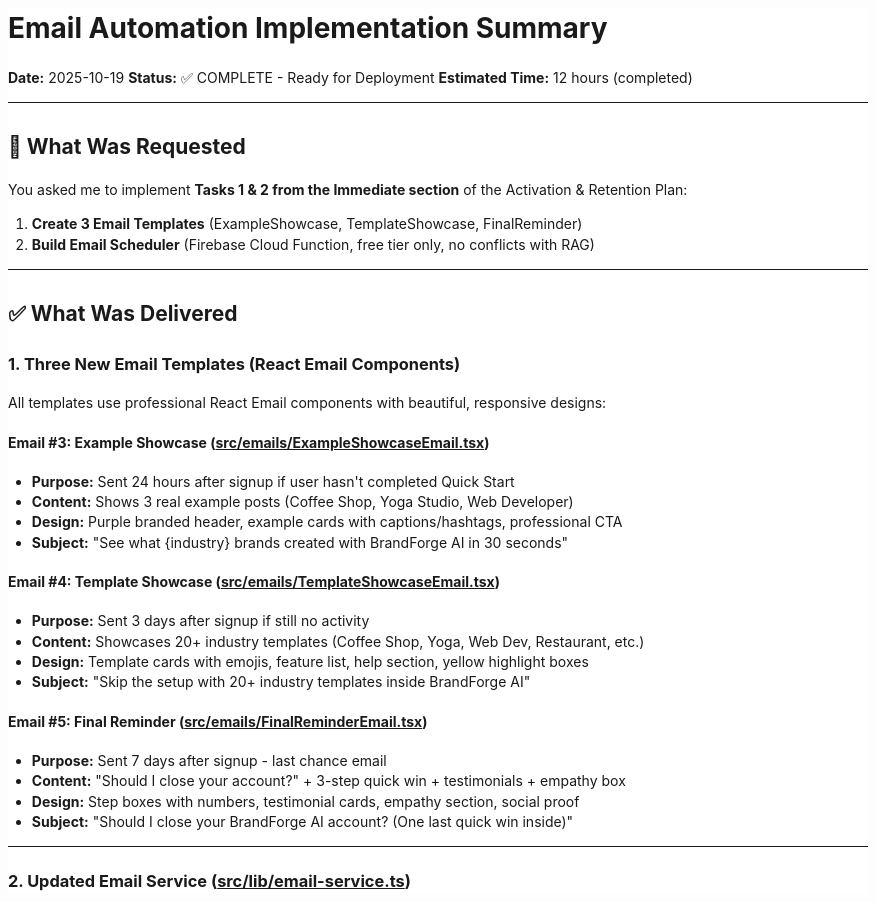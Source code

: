 # Email Automation Implementation Summary

**Date:** 2025-10-19
**Status:** ✅ COMPLETE - Ready for Deployment
**Estimated Time:** 12 hours (completed)

---

## 🎯 What Was Requested

You asked me to implement **Tasks 1 & 2 from the Immediate section** of the Activation & Retention Plan:

1. **Create 3 Email Templates** (ExampleShowcase, TemplateShowcase, FinalReminder)
2. **Build Email Scheduler** (Firebase Cloud Function, free tier only, no conflicts with RAG)

---

## ✅ What Was Delivered

### **1. Three New Email Templates (React Email Components)**

All templates use professional React Email components with beautiful, responsive designs:

#### **Email #3: Example Showcase** ([src/emails/ExampleShowcaseEmail.tsx](../src/emails/ExampleShowcaseEmail.tsx))
- **Purpose:** Sent 24 hours after signup if user hasn't completed Quick Start
- **Content:** Shows 3 real example posts (Coffee Shop, Yoga Studio, Web Developer)
- **Design:** Purple branded header, example cards with captions/hashtags, professional CTA
- **Subject:** "See what {industry} brands created with BrandForge AI in 30 seconds"

#### **Email #4: Template Showcase** ([src/emails/TemplateShowcaseEmail.tsx](../src/emails/TemplateShowcaseEmail.tsx))
- **Purpose:** Sent 3 days after signup if still no activity
- **Content:** Showcases 20+ industry templates (Coffee Shop, Yoga, Web Dev, Restaurant, etc.)
- **Design:** Template cards with emojis, feature list, help section, yellow highlight boxes
- **Subject:** "Skip the setup with 20+ industry templates inside BrandForge AI"

#### **Email #5: Final Reminder** ([src/emails/FinalReminderEmail.tsx](../src/emails/FinalReminderEmail.tsx))
- **Purpose:** Sent 7 days after signup - last chance email
- **Content:** "Should I close your account?" + 3-step quick win + testimonials + empathy box
- **Design:** Step boxes with numbers, testimonial cards, empathy section, social proof
- **Subject:** "Should I close your BrandForge AI account? (One last quick win inside)"

---

### **2. Updated Email Service** ([src/lib/email-service.ts](../src/lib/email-service.ts))
